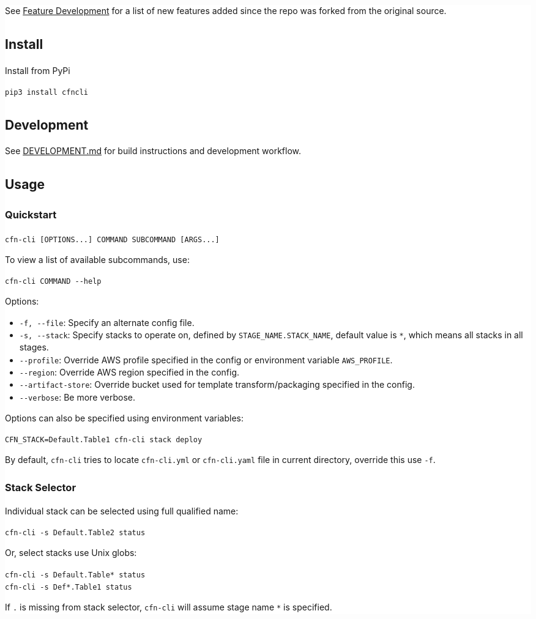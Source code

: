 See [Feature Development](./FEATURE_DEVELOPMENT.md) for a list of new features added since the repo was forked from the original source.


## Install

Install from PyPi

```
pip3 install cfncli
```

## Development

See [DEVELOPMENT.md](./DEVELOPMENT.md) for build instructions and development workflow.

## Usage

### Quickstart

    cfn-cli [OPTIONS...] COMMAND SUBCOMMAND [ARGS...]

To view a list of available subcommands, use:

    cfn-cli COMMAND --help

Options:

- `-f, --file`: Specify an alternate config file.
- `-s, --stack`: Specify stacks to operate on, defined by `STAGE_NAME.STACK_NAME`, default value is `*`, which means 
  all stacks in all stages.
- `--profile`: Override AWS profile specified in the config or environment variable `AWS_PROFILE`.
- `--region`: Override AWS region specified in the config.
- `--artifact-store`: Override bucket used for template transform/packaging specified in the config.
- `--verbose`: Be more verbose.

Options can also be specified using environment variables:

    CFN_STACK=Default.Table1 cfn-cli stack deploy

By default, `cfn-cli` tries to locate `cfn-cli.yml` or `cfn-cli.yaml` file in current directory, override this use `-f`.

### Stack Selector

Individual stack can be selected using full qualified name:

    cfn-cli -s Default.Table2 status

Or, select stacks use Unix globs:

    cfn-cli -s Default.Table* status
    cfn-cli -s Def*.Table1 status

If `.` is missing from stack selector, `cfn-cli` will assume stage name `*` is specified.

